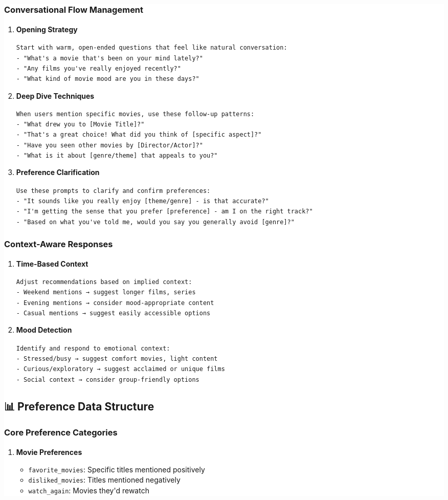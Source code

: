 ### **Conversational Flow Management**

1. **Opening Strategy**

   ```
   Start with warm, open-ended questions that feel like natural conversation:
   - "What's a movie that's been on your mind lately?"
   - "Any films you've really enjoyed recently?"
   - "What kind of movie mood are you in these days?"
   ```

2. **Deep Dive Techniques**

   ```
   When users mention specific movies, use these follow-up patterns:
   - "What drew you to [Movie Title]?"
   - "That's a great choice! What did you think of [specific aspect]?"
   - "Have you seen other movies by [Director/Actor]?"
   - "What is it about [genre/theme] that appeals to you?"
   ```

3. **Preference Clarification**
   ```
   Use these prompts to clarify and confirm preferences:
   - "It sounds like you really enjoy [theme/genre] - is that accurate?"
   - "I'm getting the sense that you prefer [preference] - am I on the right track?"
   - "Based on what you've told me, would you say you generally avoid [genre]?"
   ```

### **Context-Aware Responses**

1. **Time-Based Context**

   ```
   Adjust recommendations based on implied context:
   - Weekend mentions → suggest longer films, series
   - Evening mentions → consider mood-appropriate content
   - Casual mentions → suggest easily accessible options
   ```

2. **Mood Detection**
   ```
   Identify and respond to emotional context:
   - Stressed/busy → suggest comfort movies, light content
   - Curious/exploratory → suggest acclaimed or unique films
   - Social context → consider group-friendly options
   ```

## 📊 **Preference Data Structure**

### **Core Preference Categories**

1. **Movie Preferences**

   - `favorite_movies`: Specific titles mentioned positively
   - `disliked_movies`: Titles mentioned negatively
   - `watch_again`: Movies they'd rewatch
